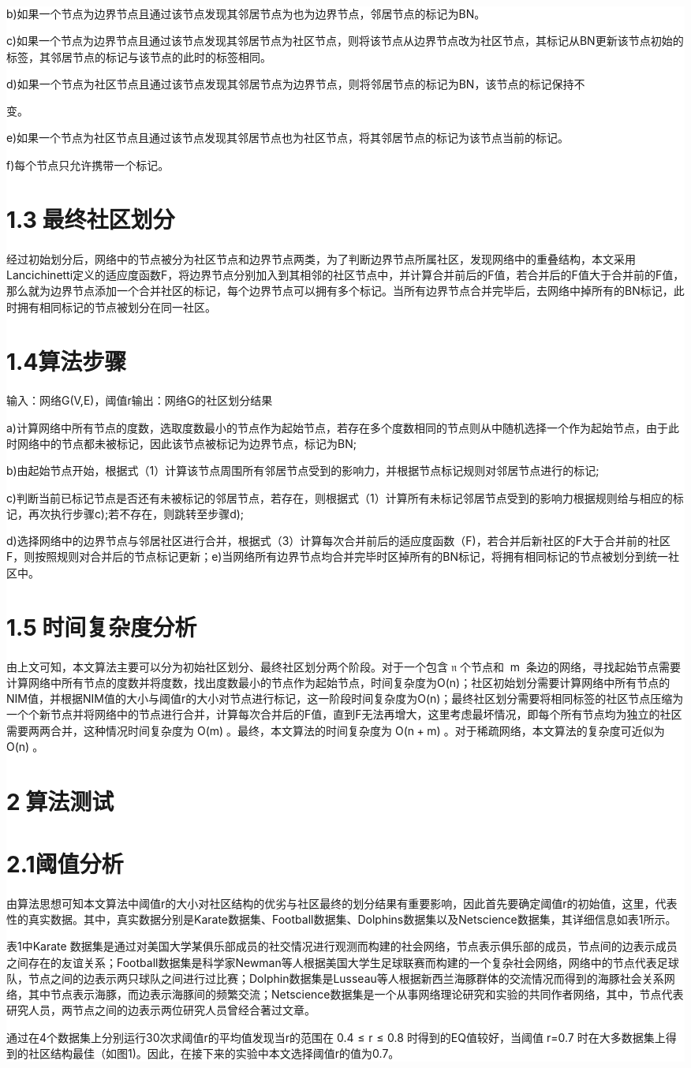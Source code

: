 b)如果一个节点为边界节点且通过该节点发现其邻居节点为也为边界节点，邻居节点的标记为BN。

c)如果一个节点为边界节点且通过该节点发现其邻居节点为社区节点，则将该节点从边界节点改为社区节点，其标记从BN更新该节点初始的标签，其邻居节点的标记与该节点的此时的标签相同。

d)如果一个节点为社区节点且通过该节点发现其邻居节点为边界节点，则将邻居节点的标记为BN，该节点的标记保持不

变。

e)如果一个节点为社区节点且通过该节点发现其邻居节点也为社区节点，将其邻居节点的标记为该节点当前的标记。

f)每个节点只允许携带一个标记。

# 1.3 最终社区划分

经过初始划分后，网络中的节点被分为社区节点和边界节点两类，为了判断边界节点所属社区，发现网络中的重叠结构，本文采用Lancichinetti定义的适应度函数F，将边界节点分别加入到其相邻的社区节点中，并计算合并前后的F值，若合并后的F值大于合并前的F值，那么就为边界节点添加一个合并社区的标记，每个边界节点可以拥有多个标记。当所有边界节点合并完毕后，去网络中掉所有的BN标记，此时拥有相同标记的节点被划分在同一社区。

# 1.4算法步骤

输入：网络G(V,E)，阈值r输出：网络G的社区划分结果

a)计算网络中所有节点的度数，选取度数最小的节点作为起始节点，若存在多个度数相同的节点则从中随机选择一个作为起始节点，由于此时网络中的节点都未被标记，因此该节点被标记为边界节点，标记为BN;

b)由起始节点开始，根据式（1）计算该节点周围所有邻居节点受到的影响力，并根据节点标记规则对邻居节点进行的标记;

c)判断当前已标记节点是否还有未被标记的邻居节点，若存在，则根据式（1）计算所有未标记邻居节点受到的影响力根据规则给与相应的标记，再次执行步骤c);若不存在，则跳转至步骤d);

d)选择网络中的边界节点与邻居社区进行合并，根据式（3）计算每次合并前后的适应度函数（F)，若合并后新社区的F大于合并前的社区F，则按照规则对合并后的节点标记更新；e)当网络所有边界节点均合并完毕时区掉所有的BN标记，将拥有相同标记的节点被划分到统一社区中。

# 1.5 时间复杂度分析

由上文可知，本文算法主要可以分为初始社区划分、最终社区划分两个阶段。对于一个包含 $\mathfrak { n }$ 个节点和 $\mathrm { ~ m ~ }$ 条边的网络，寻找起始节点需要计算网络中所有节点的度数并将度数，找出度数最小的节点作为起始节点，时间复杂度为O(n)；社区初始划分需要计算网络中所有节点的NIM值，并根据NIM值的大小与阈值r的大小对节点进行标记，这一阶段时间复杂度为O(n)；最终社区划分需要将相同标签的社区节点压缩为一个个新节点并将网络中的节点进行合并，计算每次合并后的F值，直到F无法再增大，这里考虑最坏情况，即每个所有节点均为独立的社区需要两两合并，这种情况时间复杂度为 $\mathrm { { O } ( m ) }$ 。最终，本文算法的时间复杂度为 ${ \mathrm { O } } ( { \mathrm { n } } { + } { \mathrm { m } } )$ 。对于稀疏网络，本文算法的复杂度可近似为 $\mathrm { O ( n ) }$ 。

# 2 算法测试

# 2.1阈值分析

由算法思想可知本文算法中阈值r的大小对社区结构的优劣与社区最终的划分结果有重要影响，因此首先要确定阈值r的初始值，这里，代表性的真实数据。其中，真实数据分别是Karate数据集、Football数据集、Dolphins数据集以及Netscience数据集，其详细信息如表1所示。

表1中Karate 数据集是通过对美国大学某俱乐部成员的社交情况进行观测而构建的社会网络，节点表示俱乐部的成员，节点间的边表示成员之间存在的友谊关系；Football数据集是科学家Newman等人根据美国大学生足球联赛而构建的一个复杂社会网络，网络中的节点代表足球队，节点之间的边表示两只球队之间进行过比赛；Dolphin数据集是Lusseau等人根据新西兰海豚群体的交流情况而得到的海豚社会关系网络，其中节点表示海豚，而边表示海豚间的频繁交流；Netscience数据集是一个从事网络理论研究和实验的共同作者网络，其中，节点代表研究人员，两节点之间的边表示两位研究人员曾经合著过文章。

通过在4个数据集上分别运行30次求阈值r的平均值发现当r的范围在 $0 . 4 { \leqslant } \mathrm { r } { \leqslant } 0 . 8$ 时得到的EQ值较好，当阈值 $\scriptstyle \mathrm { r = } 0 . 7$ 时在大多数据集上得到的社区结构最佳（如图1)。因此，在接下来的实验中本文选择阈值r的值为0.7。
